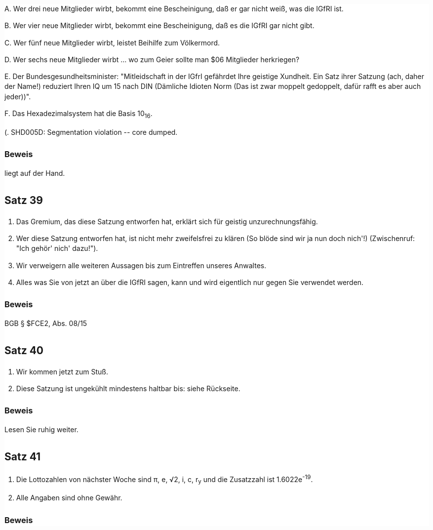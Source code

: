 A. Wer drei neue Mitglieder wirbt, bekommt eine Bescheinigung, daß er gar  nicht weiß, was die IGfRI ist.

B. Wer vier neue Mitglieder wirbt, bekommt eine Bescheinigung, daß es die IGfRI gar nicht gibt.

C. Wer fünf neue Mitglieder wirbt, leistet Beihilfe zum Völkermord.

D. Wer sechs neue Mitglieder wirbt … wo zum Geier sollte man $06 Mitglieder herkriegen?

E. Der Bundesgesundheitsminister: "Mitleidschaft in der IGfrI gefährdet Ihre geistige Xundheit.
  Ein Satz ihrer Satzung (ach, daher der Name!) reduziert Ihren IQ um 15 nach DIN 
  (Dämliche Idioten Norm (Das ist zwar moppelt gedoppelt, dafür rafft es aber auch jeder))".

F. Das Hexadezimalsystem hat die Basis 10<sub>16</sub>.

(. SHD005D: Segmentation violation -- core dumped.

### Beweis

liegt auf der Hand.

## Satz 39

1. Das Gremium, das diese Satzung entworfen hat, erklärt sich für geistig  unzurechnungsfähig.

2. Wer diese Satzung entworfen hat, ist nicht mehr zweifelsfrei zu klären (So blöde sind wir ja nun doch nich'!)
  (Zwischenruf: "Ich gehör' nich' dazu!").

3. Wir verweigern alle weiteren Aussagen bis zum Eintreffen unseres Anwaltes.

4. Alles was Sie von jetzt an über die IGfRI sagen, kann und wird eigentlich nur gegen Sie verwendet werden.

### Beweis

BGB § $FCE2, Abs. 08/15

## Satz 40

1. Wir kommen jetzt zum Stuß.

2. Diese Satzung ist ungekühlt mindestens haltbar bis: siehe Rückseite.

### Beweis

Lesen Sie ruhig weiter.


## Satz 41

1. Die Lottozahlen von nächster Woche sind
π, e, √2, i, c, r<sub>y</sub> und die Zusatzzahl ist 1.6022e<sup>-19</sup>.

2. Alle Angaben sind ohne Gewähr.

### Beweis
